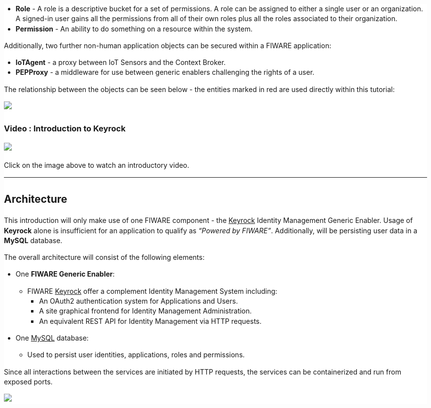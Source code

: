 -   **Role** - A role is a descriptive bucket for a set of permissions. A role can be assigned to either a single user
    or an organization. A signed-in user gains all the permissions from all of their own roles plus all the roles
    associated to their organization.
-   **Permission** - An ability to do something on a resource within the system.

Additionally, two further non-human application objects can be secured within a FIWARE application:

-   **IoTAgent** - a proxy between IoT Sensors and the Context Broker.
-   **PEPProxy** - a middleware for use between generic enablers challenging the rights of a user.

The relationship between the objects can be seen below - the entities marked in red are used directly within this
tutorial:

![](https://fiware.github.io/tutorials.Identity-Management/img/entities.png)

<h3>Video : Introduction to Keyrock</h3>

[![](https://fiware.github.io/tutorials.Step-by-Step/img/video-logo.png)](https://www.youtube.com/watch?v=dHyVTan6bUY "Introduction")

Click on the image above to watch an introductory video.

---

## Architecture

This introduction will only make use of one FIWARE component - the
[Keyrock](https://fiware-idm.readthedocs.io/en/latest/) Identity Management Generic Enabler. Usage of **Keyrock** alone
is insufficient for an application to qualify as _“Powered by FIWARE”_. Additionally, will be persisting user data in a
**MySQL** database.

The overall architecture will consist of the following elements:

-   One **FIWARE Generic Enabler**:

    -   FIWARE [Keyrock](https://fiware-idm.readthedocs.io/en/latest/) offer a complement Identity Management System
        including:
        -   An OAuth2 authentication system for Applications and Users.
        -   A site graphical frontend for Identity Management Administration.
        -   An equivalent REST API for Identity Management via HTTP requests.

-   One [MySQL](https://www.mysql.com/) database:
    -   Used to persist user identities, applications, roles and permissions.

Since all interactions between the services are initiated by HTTP requests, the services can be containerized and run
from exposed ports.

![](https://fiware.github.io/tutorials.Identity-Management/img/architecture.png)

